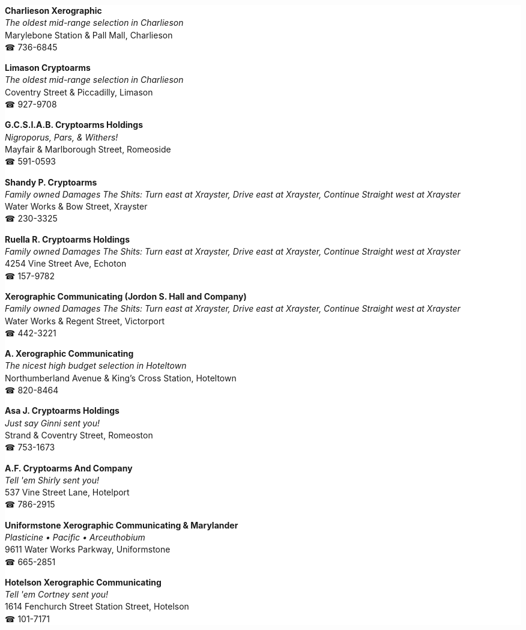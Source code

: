 **Charlieson Xerographic**  
_The oldest mid-range selection in Charlieson_  
Marylebone Station & Pall Mall, Charlieson  
☎ 736-6845

**Limason Cryptoarms**  
_The oldest mid-range selection in Charlieson_  
Coventry Street & Piccadilly, Limason  
☎ 927-9708

**G.C.S.I.A.B. Cryptoarms Holdings**  
_Nigroporus, Pars, & Withers!_  
Mayfair & Marlborough Street, Romeoside  
☎ 591-0593

**Shandy P. Cryptoarms**  
_Family owned Damages 
The Shits: Turn east at Xrayster, Drive east at Xrayster, Continue Straight west at Xrayster_  
Water Works & Bow Street, Xrayster  
☎ 230-3325

**Ruella R. Cryptoarms Holdings**  
_Family owned Damages 
The Shits: Turn east at Xrayster, Drive east at Xrayster, Continue Straight west at Xrayster_  
4254 Vine Street Ave, Echoton  
☎ 157-9782

**Xerographic Communicating (Jordon S. Hall and Company)**  
_Family owned Damages 
The Shits: Turn east at Xrayster, Drive east at Xrayster, Continue Straight west at Xrayster_  
Water Works & Regent Street, Victorport  
☎ 442-3221

**A. Xerographic Communicating**  
_The nicest high budget selection in Hoteltown_  
Northumberland Avenue & King’s Cross Station, Hoteltown  
☎ 820-8464

**Asa J. Cryptoarms Holdings**  
_Just say Ginni sent you!_  
Strand & Coventry Street, Romeoston  
☎ 753-1673

**A.F. Cryptoarms And Company**  
_Tell 'em Shirly sent you!_  
537 Vine Street Lane, Hotelport  
☎ 786-2915

**Uniformstone Xerographic Communicating & Marylander**  
_Plasticine • Pacific • Arceuthobium_  
9611 Water Works Parkway, Uniformstone  
☎ 665-2851

**Hotelson Xerographic Communicating**  
_Tell 'em Cortney sent you!_  
1614 Fenchurch Street Station Street, Hotelson  
☎ 101-7171
